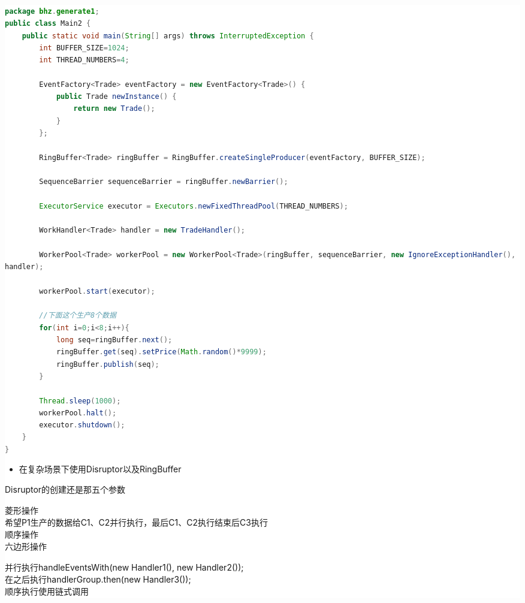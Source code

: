 ```java
package bhz.generate1;
public class Main2 {  
    public static void main(String[] args) throws InterruptedException {  
        int BUFFER_SIZE=1024;  
        int THREAD_NUMBERS=4;  
        
        EventFactory<Trade> eventFactory = new EventFactory<Trade>() {  
            public Trade newInstance() {  
                return new Trade();  
            }  
        };  
        
        RingBuffer<Trade> ringBuffer = RingBuffer.createSingleProducer(eventFactory, BUFFER_SIZE);  
          
        SequenceBarrier sequenceBarrier = ringBuffer.newBarrier();  
          
        ExecutorService executor = Executors.newFixedThreadPool(THREAD_NUMBERS);  
          
        WorkHandler<Trade> handler = new TradeHandler();  

        WorkerPool<Trade> workerPool = new WorkerPool<Trade>(ringBuffer, sequenceBarrier, new IgnoreExceptionHandler(), handler);  
          
        workerPool.start(executor);  
          
        //下面这个生产8个数据
        for(int i=0;i<8;i++){  
            long seq=ringBuffer.next();  
            ringBuffer.get(seq).setPrice(Math.random()*9999);  
            ringBuffer.publish(seq);  
        }  
          
        Thread.sleep(1000);  
        workerPool.halt();  
        executor.shutdown();  
    }  
}  

```



- 在复杂场景下使用Disruptor以及RingBuffer  

Disruptor的创建还是那五个参数  

菱形操作  
希望P1生产的数据给C1、C2并行执行，最后C1、C2执行结束后C3执行  
顺序操作  
六边形操作  

并行执行handleEventsWith(new Handler1(), new Handler2());  
在之后执行handlerGroup.then(new Handler3());  
顺序执行使用链式调用  
